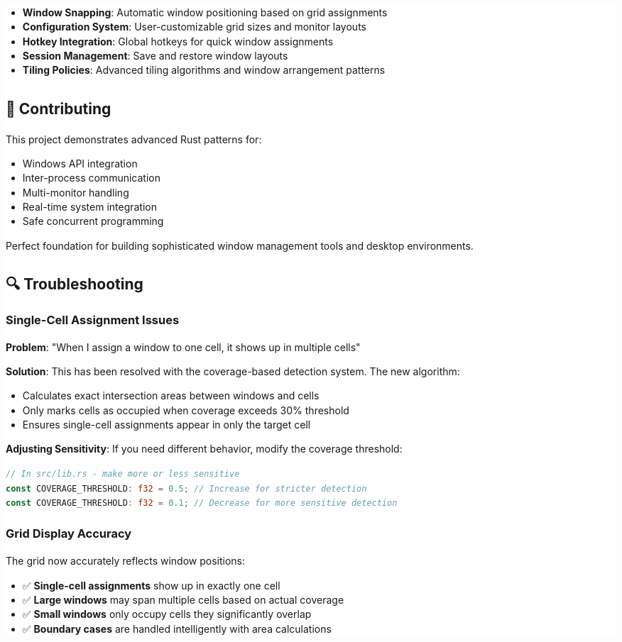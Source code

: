 - **Window Snapping**: Automatic window positioning based on grid assignments
- **Configuration System**: User-customizable grid sizes and monitor layouts
- **Hotkey Integration**: Global hotkeys for quick window assignments
- **Session Management**: Save and restore window layouts
- **Tiling Policies**: Advanced tiling algorithms and window arrangement patterns

## 🤝 Contributing

This project demonstrates advanced Rust patterns for:
- Windows API integration
- Inter-process communication
- Multi-monitor handling
- Real-time system integration
- Safe concurrent programming

Perfect foundation for building sophisticated window management tools and desktop environments.

## 🔍 Troubleshooting

### Single-Cell Assignment Issues

**Problem**: "When I assign a window to one cell, it shows up in multiple cells"

**Solution**: This has been resolved with the coverage-based detection system. The new algorithm:
- Calculates exact intersection areas between windows and cells
- Only marks cells as occupied when coverage exceeds 30% threshold
- Ensures single-cell assignments appear in only the target cell

**Adjusting Sensitivity**: If you need different behavior, modify the coverage threshold:
```rust
// In src/lib.rs - make more or less sensitive
const COVERAGE_THRESHOLD: f32 = 0.5; // Increase for stricter detection
const COVERAGE_THRESHOLD: f32 = 0.1; // Decrease for more sensitive detection
```

### Grid Display Accuracy

The grid now accurately reflects window positions:
- ✅ **Single-cell assignments** show up in exactly one cell
- ✅ **Large windows** may span multiple cells based on actual coverage
- ✅ **Small windows** only occupy cells they significantly overlap
- ✅ **Boundary cases** are handled intelligently with area calculations
